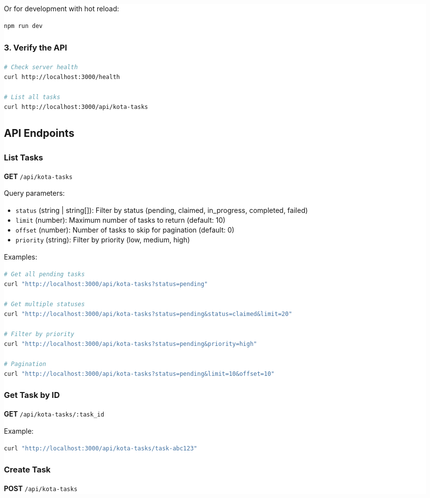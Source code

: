 Or for development with hot reload:

```bash
npm run dev
```

### 3. Verify the API

```bash
# Check server health
curl http://localhost:3000/health

# List all tasks
curl http://localhost:3000/api/kota-tasks
```

## API Endpoints

### List Tasks

**GET** `/api/kota-tasks`

Query parameters:
- `status` (string | string[]): Filter by status (pending, claimed, in_progress, completed, failed)
- `limit` (number): Maximum number of tasks to return (default: 10)
- `offset` (number): Number of tasks to skip for pagination (default: 0)
- `priority` (string): Filter by priority (low, medium, high)

Examples:
```bash
# Get all pending tasks
curl "http://localhost:3000/api/kota-tasks?status=pending"

# Get multiple statuses
curl "http://localhost:3000/api/kota-tasks?status=pending&status=claimed&limit=20"

# Filter by priority
curl "http://localhost:3000/api/kota-tasks?status=pending&priority=high"

# Pagination
curl "http://localhost:3000/api/kota-tasks?status=pending&limit=10&offset=10"
```

### Get Task by ID

**GET** `/api/kota-tasks/:task_id`

Example:
```bash
curl "http://localhost:3000/api/kota-tasks/task-abc123"
```

### Create Task

**POST** `/api/kota-tasks`
